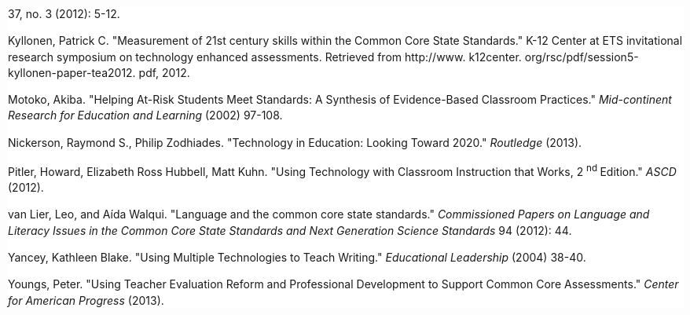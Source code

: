 37, no. 3 (2012): 5-12.
</p>
<p>
Kyllonen, Patrick C. "Measurement of 21st century skills within the Common Core State Standards." K-12 Center at ETS invitational research symposium on technology enhanced assessments. Retrieved from http://www. k12center. org/rsc/pdf/session5-kyllonen-paper-tea2012. pdf, 2012.
</p>
<p>
Motoko, Akiba. "Helping At-Risk Students Meet Standards: A Synthesis of Evidence-Based Classroom Practices."
<i>
Mid-continent Research for Education and Learning
</i>
(2002) 97-108.
</p>
<p>
Nickerson, Raymond S., Philip Zodhiades. "Technology in Education: Looking Toward 2020."
<i>
Routledge
</i>
(2013).
</p>
<p>
Pitler, Howard, Elizabeth Ross Hubbell, Matt Kuhn. "Using Technology with Classroom Instruction that Works, 2
<sup>
nd
</sup>
Edition."
<i>
ASCD
</i>
(2012).
</p>
<p>
van Lier, Leo, and Aída Walqui. "Language and the common core state standards."
<i>
Commissioned Papers on Language and Literacy Issues in the Common Core State Standards and Next Generation Science Standards
</i>
94 (2012): 44.
</p>
<p>
Yancey, Kathleen Blake. "Using Multiple Technologies to Teach Writing."
<i>
Educational Leadership
</i>
(2004) 38-40.
</p>
<p>
Youngs, Peter. "Using Teacher Evaluation Reform and Professional Development to Support Common Core Assessments."
<i>
Center for American Progress
</i>
(2013).
</p>
</font>
</p>
</body>